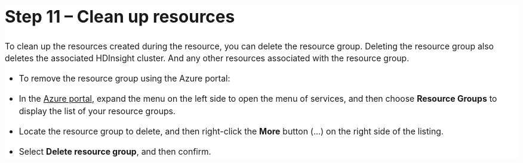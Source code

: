 # Step 11 – Clean up resources

To clean up the resources created during the resource, you can delete the
resource group. Deleting the resource group also deletes the associated
HDInsight cluster. And any other resources associated with the resource group.

-   To remove the resource group using the Azure portal:

-   In the [Azure portal](https://portal.azure.com/), expand the menu on the
    left side to open the menu of services, and then choose **Resource
    Groups** to display the list of your resource groups.

-   Locate the resource group to delete, and then right-click
    the **More** button (...) on the right side of the listing.

-   Select **Delete resource group**, and then confirm.
